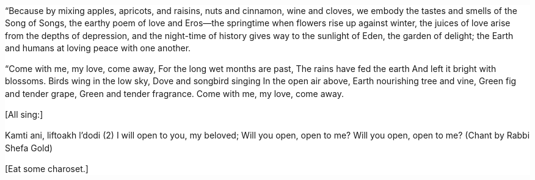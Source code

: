 “Because by mixing apples, apricots, and raisins, nuts and cinnamon, wine and cloves, we embody the tastes and smells of the Song of Songs, the earthy poem of love and Eros—the springtime when flowers rise up against winter, the juices of love arise from the depths of depression, and the night-time of history gives way to the sunlight of Eden, the garden of delight; the Earth and humans at loving peace with one another.
</div></td></tr>


<tr><td style="vertical-align:top;" width="46%">
<div class="liturgy" style="text-align: right;"><span lang="he">

</span></div></td>
 
<td style="vertical-align:top;" width="53%"><div class="english">
“Come with me, my love, come away,
For the long wet months are past,
The rains have fed the earth
And left it bright with blossoms.
Birds wing in the low sky,
Dove and songbird singing
In the open air above,
Earth nourishing tree and vine,
Green fig and tender grape,
Green and tender fragrance. 
Come with me, my love, come away.
</div></td></tr>


<tr><td style="vertical-align:top;" width="46%">
<div class="liturgy" style="text-align: right;"><span lang="he">

</span></div></td>
 
<td style="vertical-align:top;" width="53%"><div class="english">
[All sing:]  
</div></td></tr>


<tr><td style="vertical-align:top;" width="46%">
<div class="liturgy" style="text-align: right;"><span lang="he">

</span></div></td>
 
<td style="vertical-align:top;" width="53%"><div class="english">
Kamti ani, liftoakh l’dodi (2)
I will open to you, my beloved;
Will you open, open to me?  
Will you open, open to me?  (Chant by Rabbi Shefa Gold)
</div></td></tr>


<tr><td style="vertical-align:top;" width="46%">
<div class="liturgy" style="text-align: right;"><span lang="he">

</span></div></td>
 
<td style="vertical-align:top;" width="53%"><div class="english">
[Eat some charoset.]
</div></td></tr>
